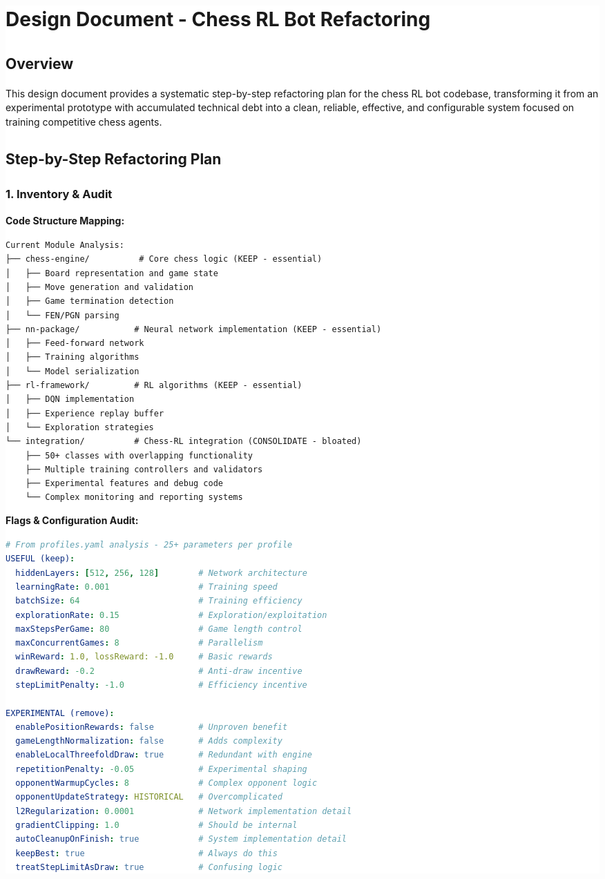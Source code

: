# Design Document - Chess RL Bot Refactoring

## Overview

This design document provides a systematic step-by-step refactoring plan for the chess RL bot codebase, transforming it from an experimental prototype with accumulated technical debt into a clean, reliable, effective, and configurable system focused on training competitive chess agents.

## Step-by-Step Refactoring Plan

### 1. Inventory & Audit

**Code Structure Mapping:**
```
Current Module Analysis:
├── chess-engine/          # Core chess logic (KEEP - essential)
│   ├── Board representation and game state
│   ├── Move generation and validation  
│   ├── Game termination detection
│   └── FEN/PGN parsing
├── nn-package/           # Neural network implementation (KEEP - essential)
│   ├── Feed-forward network
│   ├── Training algorithms
│   └── Model serialization
├── rl-framework/         # RL algorithms (KEEP - essential)
│   ├── DQN implementation
│   ├── Experience replay buffer
│   └── Exploration strategies
└── integration/          # Chess-RL integration (CONSOLIDATE - bloated)
    ├── 50+ classes with overlapping functionality
    ├── Multiple training controllers and validators
    ├── Experimental features and debug code
    └── Complex monitoring and reporting systems
```

**Flags & Configuration Audit:**
```yaml
# From profiles.yaml analysis - 25+ parameters per profile
USEFUL (keep):
  hiddenLayers: [512, 256, 128]        # Network architecture
  learningRate: 0.001                  # Training speed
  batchSize: 64                        # Training efficiency
  explorationRate: 0.15                # Exploration/exploitation
  maxStepsPerGame: 80                  # Game length control
  maxConcurrentGames: 8                # Parallelism
  winReward: 1.0, lossReward: -1.0     # Basic rewards
  drawReward: -0.2                     # Anti-draw incentive
  stepLimitPenalty: -1.0               # Efficiency incentive

EXPERIMENTAL (remove):
  enablePositionRewards: false         # Unproven benefit
  gameLengthNormalization: false       # Adds complexity
  enableLocalThreefoldDraw: true       # Redundant with engine
  repetitionPenalty: -0.05             # Experimental shaping
  opponentWarmupCycles: 8              # Complex opponent logic
  opponentUpdateStrategy: HISTORICAL   # Overcomplicated
  l2Regularization: 0.0001             # Network implementation detail
  gradientClipping: 1.0                # Should be internal
  autoCleanupOnFinish: true            # System implementation detail
  keepBest: true                       # Always do this
  treatStepLimitAsDraw: true           # Confusing logic

```